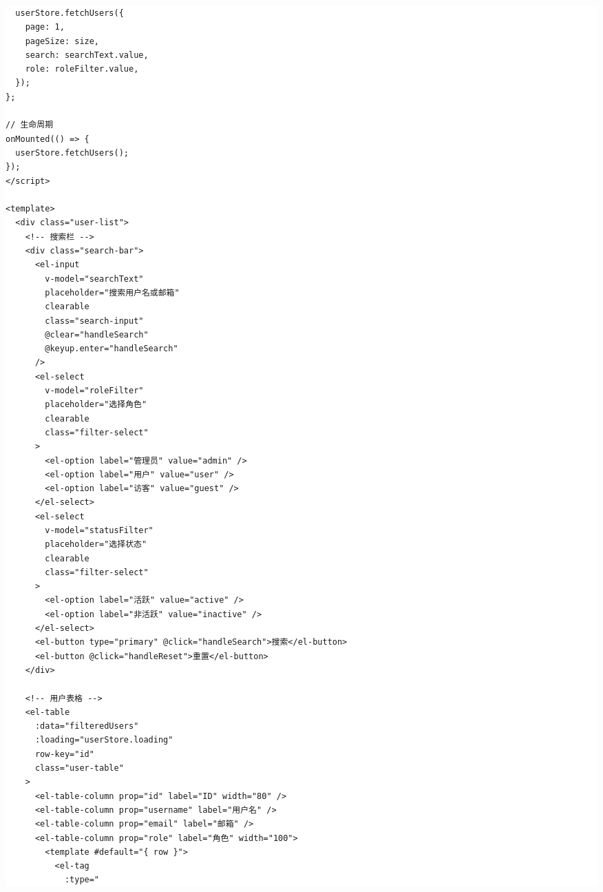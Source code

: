 ```vue
  userStore.fetchUsers({
    page: 1,
    pageSize: size,
    search: searchText.value,
    role: roleFilter.value,
  });
};

// 生命周期
onMounted(() => {
  userStore.fetchUsers();
});
</script>

<template>
  <div class="user-list">
    <!-- 搜索栏 -->
    <div class="search-bar">
      <el-input
        v-model="searchText"
        placeholder="搜索用户名或邮箱"
        clearable
        class="search-input"
        @clear="handleSearch"
        @keyup.enter="handleSearch"
      />
      <el-select
        v-model="roleFilter"
        placeholder="选择角色"
        clearable
        class="filter-select"
      >
        <el-option label="管理员" value="admin" />
        <el-option label="用户" value="user" />
        <el-option label="访客" value="guest" />
      </el-select>
      <el-select
        v-model="statusFilter"
        placeholder="选择状态"
        clearable
        class="filter-select"
      >
        <el-option label="活跃" value="active" />
        <el-option label="非活跃" value="inactive" />
      </el-select>
      <el-button type="primary" @click="handleSearch">搜索</el-button>
      <el-button @click="handleReset">重置</el-button>
    </div>

    <!-- 用户表格 -->
    <el-table
      :data="filteredUsers"
      :loading="userStore.loading"
      row-key="id"
      class="user-table"
    >
      <el-table-column prop="id" label="ID" width="80" />
      <el-table-column prop="username" label="用户名" />
      <el-table-column prop="email" label="邮箱" />
      <el-table-column prop="role" label="角色" width="100">
        <template #default="{ row }">
          <el-tag
            :type="
```